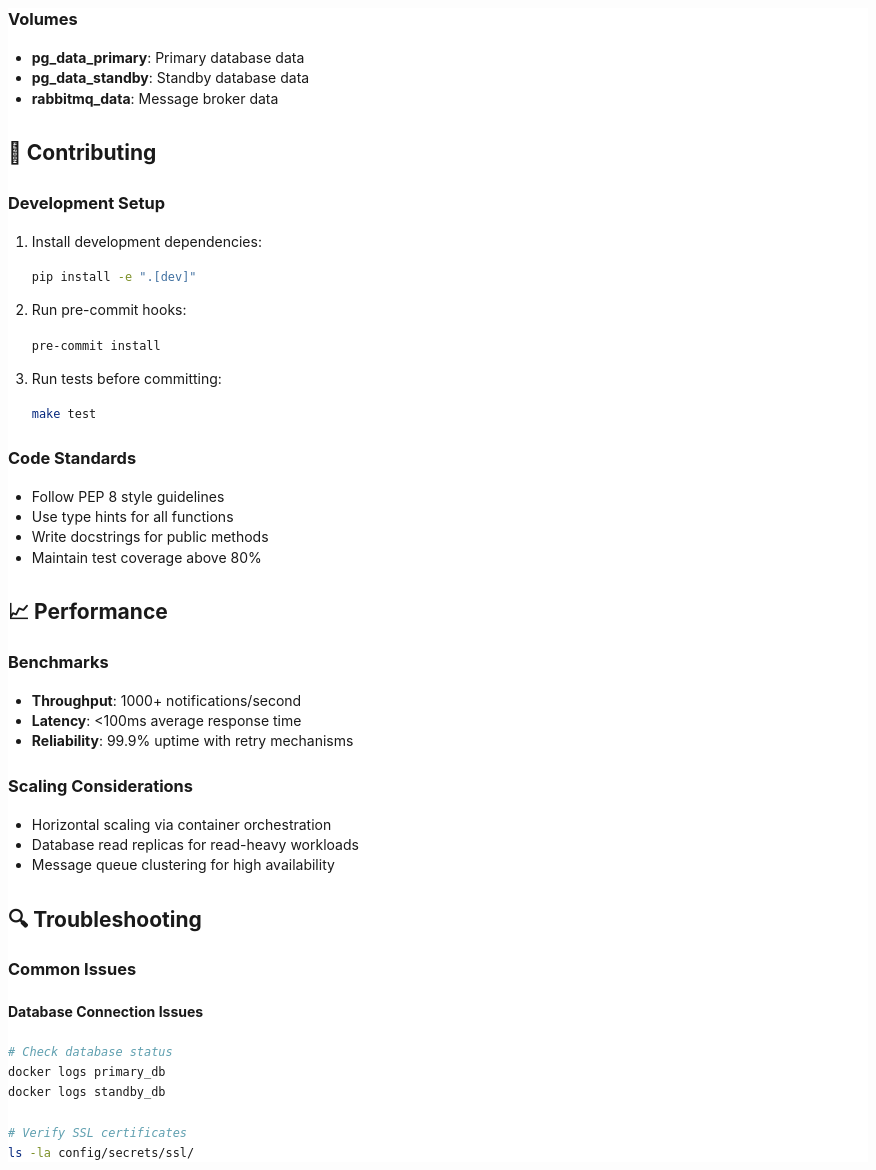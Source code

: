 ### Volumes
- **pg_data_primary**: Primary database data
- **pg_data_standby**: Standby database data
- **rabbitmq_data**: Message broker data

## 🤝 Contributing

### Development Setup
1. Install development dependencies:
   ```bash
   pip install -e ".[dev]"
   ```

2. Run pre-commit hooks:
   ```bash
   pre-commit install
   ```

3. Run tests before committing:
   ```bash
   make test
   ```

### Code Standards
- Follow PEP 8 style guidelines
- Use type hints for all functions
- Write docstrings for public methods
- Maintain test coverage above 80%

## 📈 Performance

### Benchmarks
- **Throughput**: 1000+ notifications/second
- **Latency**: <100ms average response time
- **Reliability**: 99.9% uptime with retry mechanisms

### Scaling Considerations
- Horizontal scaling via container orchestration
- Database read replicas for read-heavy workloads
- Message queue clustering for high availability

## 🔍 Troubleshooting

### Common Issues

#### Database Connection Issues
```bash
# Check database status
docker logs primary_db
docker logs standby_db

# Verify SSL certificates
ls -la config/secrets/ssl/
```
